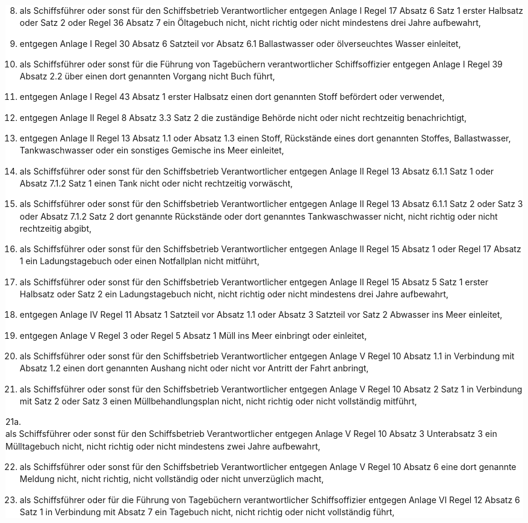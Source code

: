 8. als Schiffsführer oder sonst für den Schiffsbetrieb Verantwortlicher entgegen Anlage I Regel 17 Absatz 6 Satz 1 erster Halbsatz oder Satz 2 oder Regel 36 Absatz 7 ein Öltagebuch nicht, nicht richtig oder nicht mindestens drei Jahre aufbewahrt,

9. entgegen Anlage I Regel 30 Absatz 6 Satzteil vor Absatz 6.1 Ballastwasser oder ölverseuchtes Wasser einleitet,

10. als Schiffsführer oder sonst für die Führung von Tagebüchern verantwortlicher Schiffsoffizier entgegen Anlage I Regel 39 Absatz 2.2 über einen dort genannten Vorgang nicht Buch führt,

11. entgegen Anlage I Regel 43 Absatz 1 erster Halbsatz einen dort genannten Stoff befördert oder verwendet,

12. entgegen Anlage II Regel 8 Absatz 3.3 Satz 2 die zuständige Behörde nicht oder nicht rechtzeitig benachrichtigt,

13. entgegen Anlage II Regel 13 Absatz 1.1 oder Absatz 1.3 einen Stoff, Rückstände eines dort genannten Stoffes, Ballastwasser, Tankwaschwasser oder ein sonstiges Gemische ins Meer einleitet,

14. als Schiffsführer oder sonst für den Schiffsbetrieb Verantwortlicher entgegen Anlage II Regel 13 Absatz 6.1.1 Satz 1 oder Absatz 7.1.2 Satz 1 einen Tank nicht oder nicht rechtzeitig vorwäscht,

15. als Schiffsführer oder sonst für den Schiffsbetrieb Verantwortlicher entgegen Anlage II Regel 13 Absatz 6.1.1 Satz 2 oder Satz 3 oder Absatz 7.1.2 Satz 2 dort genannte Rückstände oder dort genanntes Tankwaschwasser nicht, nicht richtig oder nicht rechtzeitig abgibt,

16. als Schiffsführer oder sonst für den Schiffsbetrieb Verantwortlicher entgegen Anlage II Regel 15 Absatz 1 oder Regel 17 Absatz 1 ein Ladungstagebuch oder einen Notfallplan nicht mitführt,

17. als Schiffsführer oder sonst für den Schiffsbetrieb Verantwortlicher entgegen Anlage II Regel 15 Absatz 5 Satz 1 erster Halbsatz oder Satz 2 ein Ladungstagebuch nicht, nicht richtig oder nicht mindestens drei Jahre aufbewahrt,

18. entgegen Anlage IV Regel 11 Absatz 1 Satzteil vor Absatz 1.1 oder Absatz 3 Satzteil vor Satz 2 Abwasser ins Meer einleitet,

19. entgegen Anlage V Regel 3 oder Regel 5 Absatz 1 Müll ins Meer einbringt oder einleitet,

20. als Schiffsführer oder sonst für den Schiffsbetrieb Verantwortlicher entgegen Anlage V Regel 10 Absatz 1.1 in Verbindung mit Absatz 1.2 einen dort genannten Aushang nicht oder nicht vor Antritt der Fahrt anbringt,

21. als Schiffsführer oder sonst für den Schiffsbetrieb Verantwortlicher entgegen Anlage V Regel 10 Absatz 2 Satz 1 in Verbindung mit Satz 2 oder Satz 3 einen Müllbehandlungsplan nicht, nicht richtig oder nicht vollständig mitführt,

21a.  
als Schiffsführer oder sonst für den Schiffsbetrieb Verantwortlicher entgegen Anlage V Regel 10 Absatz 3 Unterabsatz 3 ein Mülltagebuch nicht, nicht richtig oder nicht mindestens zwei Jahre aufbewahrt,

22. als Schiffsführer oder sonst für den Schiffsbetrieb Verantwortlicher entgegen Anlage V Regel 10 Absatz 6 eine dort genannte Meldung nicht, nicht richtig, nicht vollständig oder nicht unverzüglich macht,

23. als Schiffsführer oder für die Führung von Tagebüchern verantwortlicher Schiffsoffizier entgegen Anlage VI Regel 12 Absatz 6 Satz 1 in Verbindung mit Absatz 7 ein Tagebuch nicht, nicht richtig oder nicht vollständig führt,
